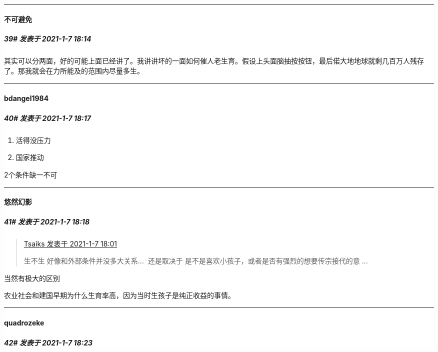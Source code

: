 





*****

####  不可避免  
##### 39#       发表于 2021-1-7 18:14




其实可以分两面，好的可能上面已经讲了。我讲讲坏的一面如何催人老生育。假设上头面脑抽按按钮，最后偌大地地球就剩几百万人残存了。那我就会在力所能及的范围内尽量多生。







*****

####  bdangel1984  
##### 40#       发表于 2021-1-7 18:17




1. 活得没压力

2. 国家推动


2个条件缺一不可







*****

####  悠然幻影  
##### 41#       发表于 2021-1-7 18:18



<blockquote><a href="httphttps://bbs.saraba1st.com/2b/forum.php?mod=redirect&amp;goto=findpost&amp;pid=49967632&amp;ptid=1981694" target="_blank">Tsaiks 发表于 2021-1-7 18:01</a>

生不生 好像和外部条件并没多大关系...  还是取决于 是不是喜欢小孩子，或者是否有强烈的想要传宗接代的意 ...</blockquote>
当然有极大的区别


农业社会和建国早期为什么生育率高，因为当时生孩子是纯正收益的事情。







*****

####  quadrozeke  
##### 42#       发表于 2021-1-7 18:23
